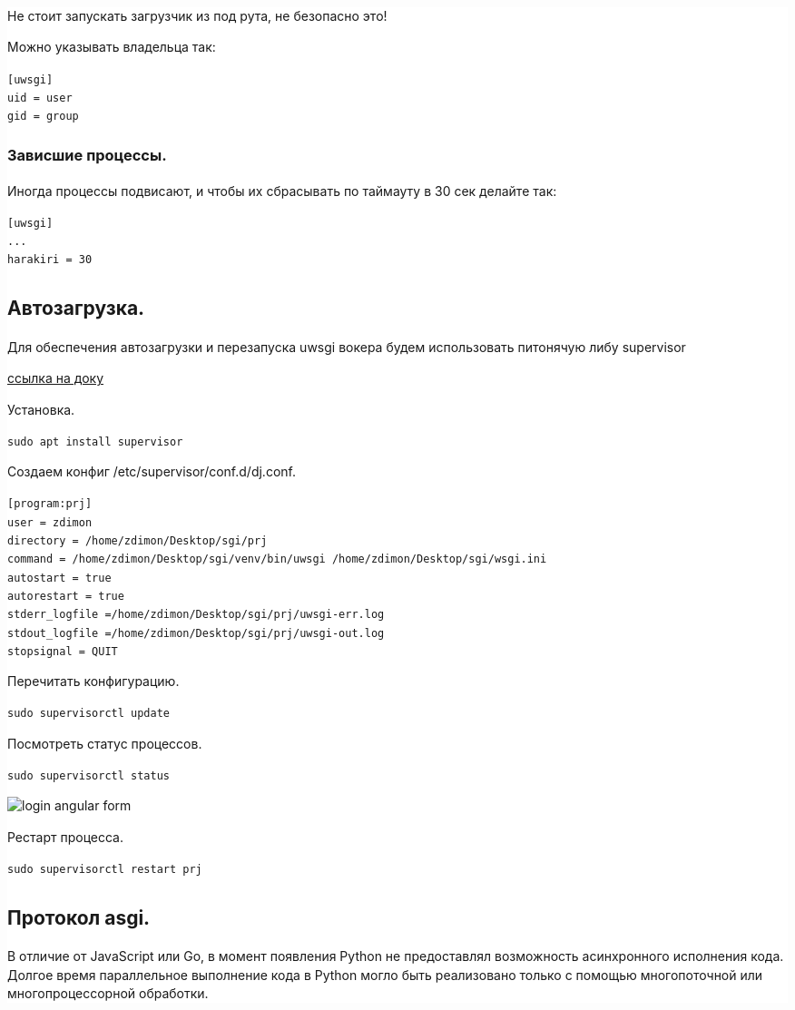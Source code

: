 Не стоит запускать загрузчик из под рута, не безопасно это!

Можно указывать владельца так:

    [uwsgi]
    uid = user
    gid = group

### Зависшие процессы.

Иногда процессы подвисают, и чтобы их сбрасывать по таймауту в 30 сек делайте так:

    [uwsgi]
    ...
    harakiri = 30

## Автозагрузка.

Для обеспечения автозагрузки и перезапуска uwsgi вокера будем использовать питонячую либу supervisor

[ссылка на доку](http://supervisord.org/)

Установка.

    sudo apt install supervisor

Создаем конфиг /etc/supervisor/conf.d/dj.conf.

    [program:prj]
    user = zdimon
    directory = /home/zdimon/Desktop/sgi/prj
    command = /home/zdimon/Desktop/sgi/venv/bin/uwsgi /home/zdimon/Desktop/sgi/wsgi.ini
    autostart = true
    autorestart = true
    stderr_logfile =/home/zdimon/Desktop/sgi/prj/uwsgi-err.log
    stdout_logfile =/home/zdimon/Desktop/sgi/prj/uwsgi-out.log
    stopsignal = QUIT

Перечитать конфигурацию.

    sudo supervisorctl update

Посмотреть статус процессов.

    sudo supervisorctl status

![login angular form]({path-to-subject}/images/7.png)

Рестарт процесса.

    sudo supervisorctl restart prj

## Протокол asgi.

В отличие от JavaScript или Go, в момент появления Python не предоставлял возможность асинхронного исполнения кода. Долгое время параллельное выполнение кода в Python могло быть реализовано только с помощью многопоточной или многопроцессорной обработки.
